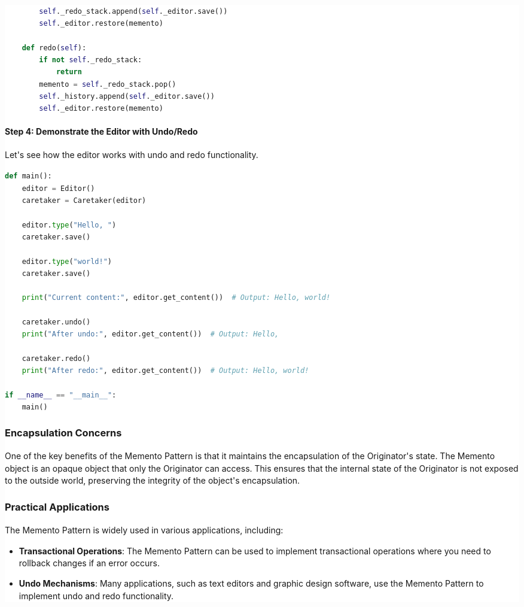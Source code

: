 ```python
        self._redo_stack.append(self._editor.save())
        self._editor.restore(memento)

    def redo(self):
        if not self._redo_stack:
            return
        memento = self._redo_stack.pop()
        self._history.append(self._editor.save())
        self._editor.restore(memento)
```

#### Step 4: Demonstrate the Editor with Undo/Redo

Let's see how the editor works with undo and redo functionality.

```python
def main():
    editor = Editor()
    caretaker = Caretaker(editor)

    editor.type("Hello, ")
    caretaker.save()

    editor.type("world!")
    caretaker.save()

    print("Current content:", editor.get_content())  # Output: Hello, world!

    caretaker.undo()
    print("After undo:", editor.get_content())  # Output: Hello, 

    caretaker.redo()
    print("After redo:", editor.get_content())  # Output: Hello, world!

if __name__ == "__main__":
    main()
```

### Encapsulation Concerns

One of the key benefits of the Memento Pattern is that it maintains the encapsulation of the Originator's state. The Memento object is an opaque object that only the Originator can access. This ensures that the internal state of the Originator is not exposed to the outside world, preserving the integrity of the object's encapsulation.

### Practical Applications

The Memento Pattern is widely used in various applications, including:

- **Transactional Operations**: The Memento Pattern can be used to implement transactional operations where you need to rollback changes if an error occurs.

- **Undo Mechanisms**: Many applications, such as text editors and graphic design software, use the Memento Pattern to implement undo and redo functionality.
